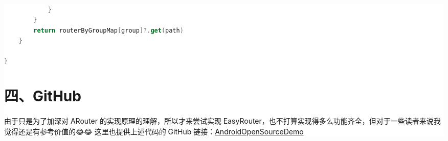 ```kotlin
            }
        }
        return routerByGroupMap[group]?.get(path)
    }

}
```

# 四、GitHub

由于只是为了加深对 ARouter 的实现原理的理解，所以才来尝试实现 EasyRouter，也不打算实现得多么功能齐全，但对于一些读者来说我觉得还是有参考价值的😂😂 这里也提供上述代码的 GitHub 链接：[AndroidOpenSourceDemo](https://github.com/leavesCZY/AndroidOpenSourceDemo)